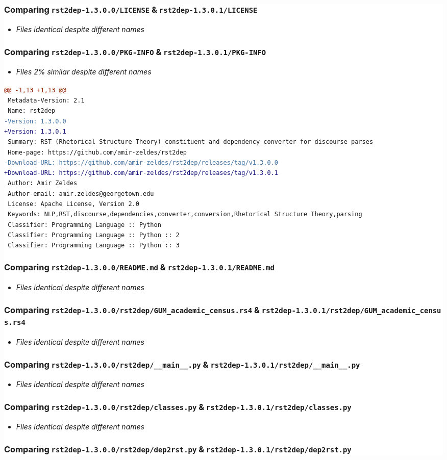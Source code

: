 ### Comparing `rst2dep-1.3.0.0/LICENSE` & `rst2dep-1.3.0.1/LICENSE`

 * *Files identical despite different names*

### Comparing `rst2dep-1.3.0.0/PKG-INFO` & `rst2dep-1.3.0.1/PKG-INFO`

 * *Files 2% similar despite different names*

```diff
@@ -1,13 +1,13 @@
 Metadata-Version: 2.1
 Name: rst2dep
-Version: 1.3.0.0
+Version: 1.3.0.1
 Summary: RST (Rhetorical Structure Theory) constituent and dependency converter for discourse parses
 Home-page: https://github.com/amir-zeldes/rst2dep
-Download-URL: https://github.com/amir-zeldes/rst2dep/releases/tag/v1.3.0.0
+Download-URL: https://github.com/amir-zeldes/rst2dep/releases/tag/v1.3.0.1
 Author: Amir Zeldes
 Author-email: amir.zeldes@georgetown.edu
 License: Apache License, Version 2.0
 Keywords: NLP,RST,discourse,dependencies,converter,conversion,Rhetorical Structure Theory,parsing
 Classifier: Programming Language :: Python
 Classifier: Programming Language :: Python :: 2
 Classifier: Programming Language :: Python :: 3
```

### Comparing `rst2dep-1.3.0.0/README.md` & `rst2dep-1.3.0.1/README.md`

 * *Files identical despite different names*

### Comparing `rst2dep-1.3.0.0/rst2dep/GUM_academic_census.rs4` & `rst2dep-1.3.0.1/rst2dep/GUM_academic_census.rs4`

 * *Files identical despite different names*

### Comparing `rst2dep-1.3.0.0/rst2dep/__main__.py` & `rst2dep-1.3.0.1/rst2dep/__main__.py`

 * *Files identical despite different names*

### Comparing `rst2dep-1.3.0.0/rst2dep/classes.py` & `rst2dep-1.3.0.1/rst2dep/classes.py`

 * *Files identical despite different names*

### Comparing `rst2dep-1.3.0.0/rst2dep/dep2rst.py` & `rst2dep-1.3.0.1/rst2dep/dep2rst.py`
